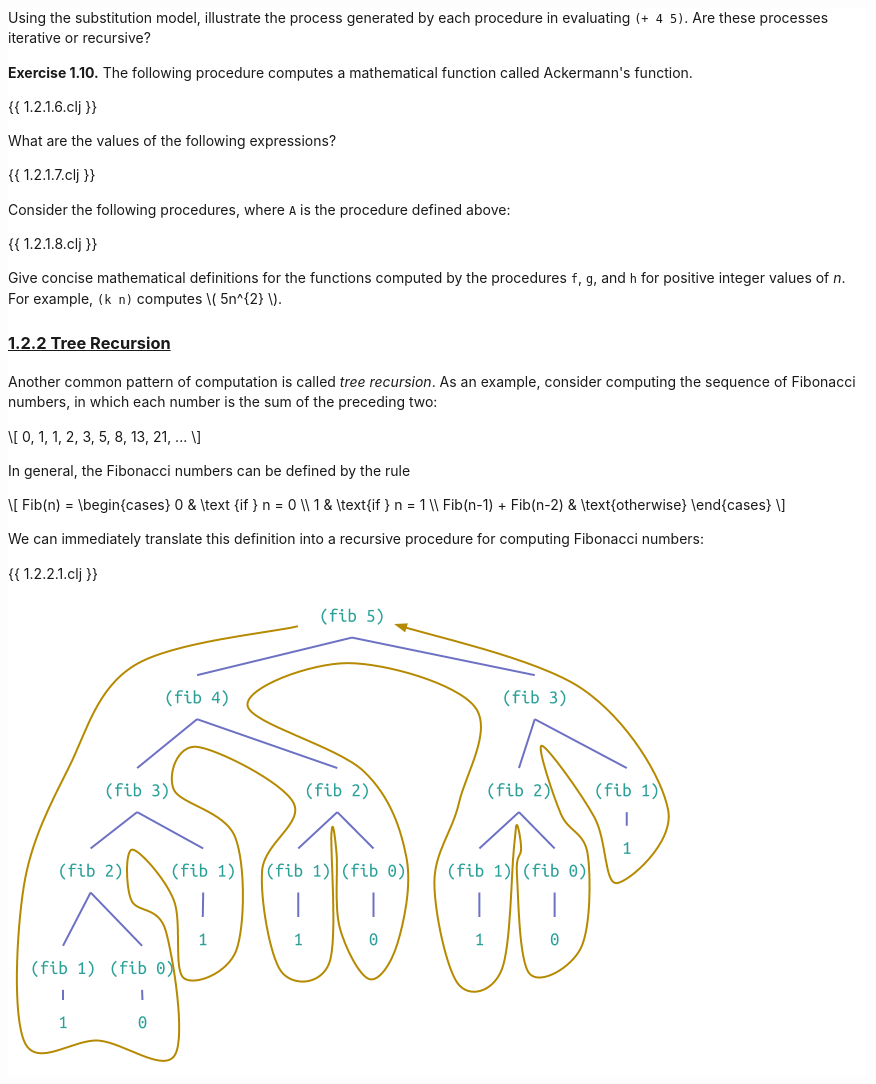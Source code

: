 Using the substitution model, illustrate the process generated by each
procedure in evaluating `(+ 4 5)`. Are these processes iterative or recursive?

**Exercise 1.10.**  The following procedure computes a mathematical function called Ackermann's function.

{{ 1.2.1.6.clj }}

What are the values of the following expressions?

{{ 1.2.1.7.clj }}

Consider the following procedures, where `A` is the procedure defined above:

{{ 1.2.1.8.clj }}

Give concise mathematical definitions for the functions computed by the
procedures `f`, `g`, and `h` for positive integer values of _n_. For example,
`(k n)` computes \\( 5n^{2} \\).

### [1.2.2  Tree Recursion](contents.html#sec_1.2.2)

Another common pattern of computation is called _tree recursion_. As an
example, consider computing the sequence of Fibonacci numbers, in which each
number is the sum of the preceding two:

\\[ 0, 1, 1, 2, 3, 5, 8, 13, 21, ... \\]

In general, the Fibonacci numbers can be defined by the rule

\\[ Fib(n) = 
\begin{cases}
 0 & \text {if } n = 0 \\\\
 1 & \text{if }  n = 1 \\\\ 
 Fib(n-1) + Fib(n-2) & \text{otherwise} 
\end{cases} \\]

We can immediately translate this definition into a recursive procedure for
computing Fibonacci numbers:

{{ 1.2.2.1.clj }}

![Figure 1.5](../static/img/fig1.5.png)
